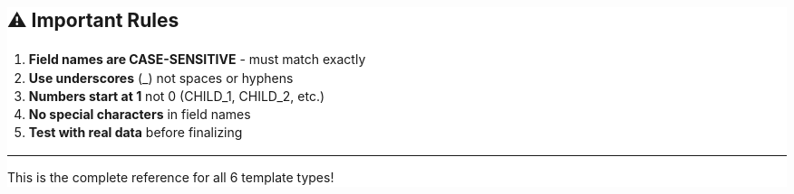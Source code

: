 
## ⚠️ Important Rules

1. **Field names are CASE-SENSITIVE** - must match exactly
2. **Use underscores** (_) not spaces or hyphens
3. **Numbers start at 1** not 0 (CHILD_1, CHILD_2, etc.)
4. **No special characters** in field names
5. **Test with real data** before finalizing

---

This is the complete reference for all 6 template types!
